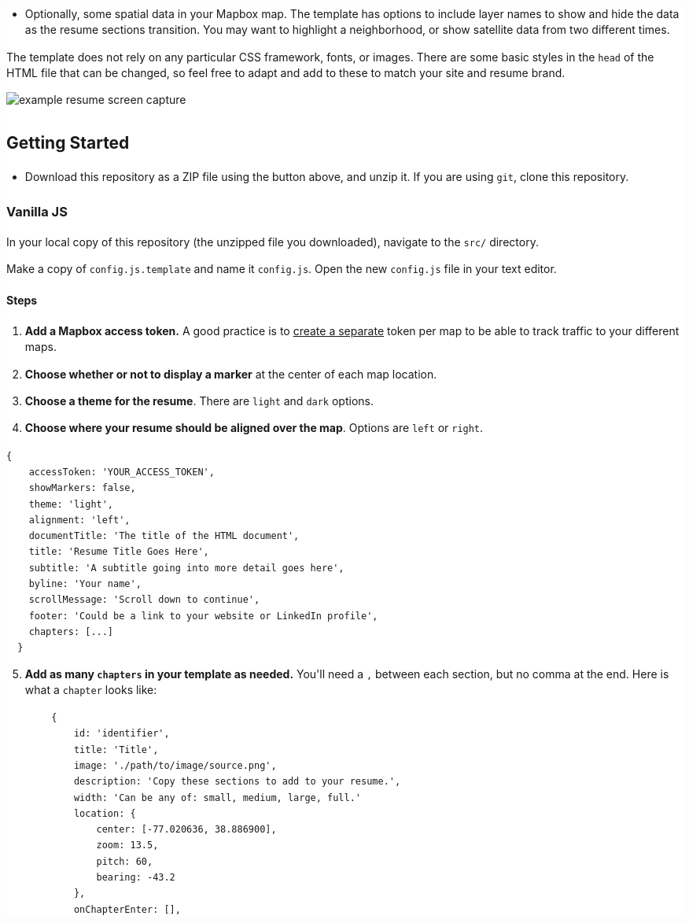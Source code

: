 - Optionally, some spatial data in your Mapbox map. The template has options to include layer names to show and hide the data as the resume sections transition. You may want to highlight a neighborhood, or show satellite data from two different times.

The template does not rely on any particular CSS framework, fonts, or images. There are some basic styles in the `head` of the HTML file that can be changed, so feel free to adapt and add to these to match your site and resume brand.

![example resume screen capture](assets/maryammirzakhani.gif)

## Getting Started

- Download this repository as a ZIP file using the button above, and unzip it. If you are using `git`, clone this repository.

### Vanilla JS

In your local copy of this repository (the unzipped file you downloaded), navigate to the `src/` directory.

Make a copy of `config.js.template` and name it `config.js`. Open the new `config.js` file in your text editor.

#### Steps

1. **Add a Mapbox access token.** A good practice is to [create a separate](https://docs.mapbox.com/help/how-mapbox-works/access-tokens/#creating-and-managing-access-tokens) token per map to be able to track traffic to your different maps.

2. **Choose whether or not to display a marker** at the center of each map location.

3. **Choose a theme for the resume**. There are `light` and `dark` options.

4. **Choose where your resume should be aligned over the map**. Options are `left` or `right`.

```
{
    accessToken: 'YOUR_ACCESS_TOKEN',
    showMarkers: false,
    theme: 'light',
    alignment: 'left',
    documentTitle: 'The title of the HTML document',
    title: 'Resume Title Goes Here',
    subtitle: 'A subtitle going into more detail goes here',
    byline: 'Your name',
    scrollMessage: 'Scroll down to continue',
    footer: 'Could be a link to your website or LinkedIn profile',
    chapters: [...]
  }
```

5. **Add as many `chapters` in your template as needed.** You'll need a `,` between each section, but no comma at the end. Here is what a `chapter` looks like:

```
        {
            id: 'identifier',
            title: 'Title',
            image: './path/to/image/source.png',
            description: 'Copy these sections to add to your resume.',
            width: 'Can be any of: small, medium, large, full.'
            location: {
                center: [-77.020636, 38.886900],
                zoom: 13.5,
                pitch: 60,
                bearing: -43.2
            },
            onChapterEnter: [],
```